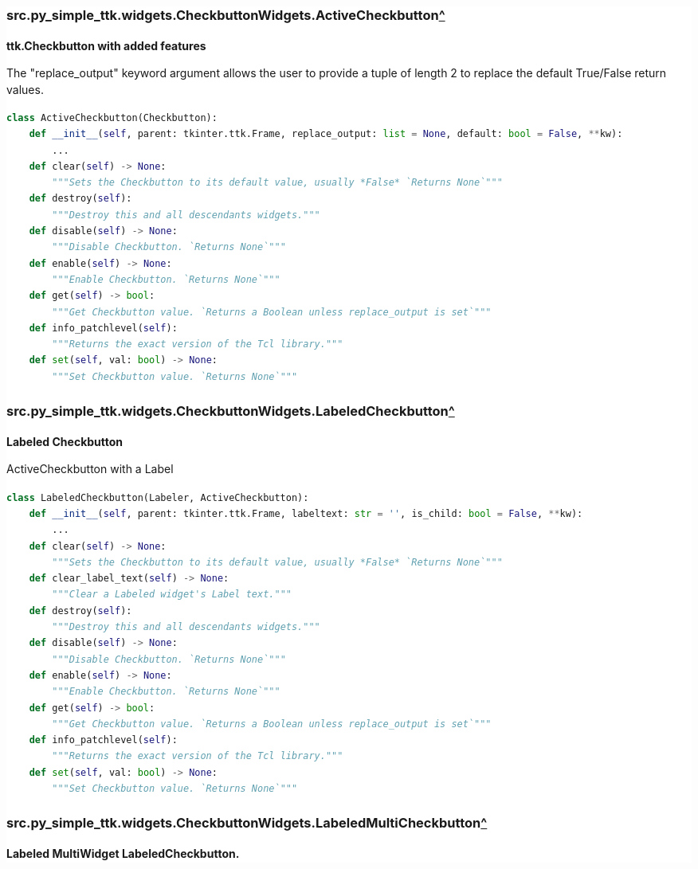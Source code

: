 ### src.py_simple_ttk.widgets.CheckbuttonWidgets.ActiveCheckbutton<a name="mark55"></a>[^](#mark54)
**ttk.Checkbutton with added features**

The "replace_output" keyword argument allows the user to provide a tuple of length 2 to replace the default True/False return values.
```py
class ActiveCheckbutton(Checkbutton):
	def __init__(self, parent: tkinter.ttk.Frame, replace_output: list = None, default: bool = False, **kw):
		...
	def clear(self) -> None:
		"""Sets the Checkbutton to its default value, usually *False* `Returns None`"""
	def destroy(self):
		"""Destroy this and all descendants widgets."""
	def disable(self) -> None:
		"""Disable Checkbutton. `Returns None`"""
	def enable(self) -> None:
		"""Enable Checkbutton. `Returns None`"""
	def get(self) -> bool:
		"""Get Checkbutton value. `Returns a Boolean unless replace_output is set`"""
	def info_patchlevel(self):
		"""Returns the exact version of the Tcl library."""
	def set(self, val: bool) -> None:
		"""Set Checkbutton value. `Returns None`"""
```
### src.py_simple_ttk.widgets.CheckbuttonWidgets.LabeledCheckbutton<a name="mark56"></a>[^](#mark54)
**Labeled Checkbutton**

ActiveCheckbutton with a Label
```py
class LabeledCheckbutton(Labeler, ActiveCheckbutton):
	def __init__(self, parent: tkinter.ttk.Frame, labeltext: str = '', is_child: bool = False, **kw):
		...
	def clear(self) -> None:
		"""Sets the Checkbutton to its default value, usually *False* `Returns None`"""
	def clear_label_text(self) -> None:
		"""Clear a Labeled widget's Label text."""
	def destroy(self):
		"""Destroy this and all descendants widgets."""
	def disable(self) -> None:
		"""Disable Checkbutton. `Returns None`"""
	def enable(self) -> None:
		"""Enable Checkbutton. `Returns None`"""
	def get(self) -> bool:
		"""Get Checkbutton value. `Returns a Boolean unless replace_output is set`"""
	def info_patchlevel(self):
		"""Returns the exact version of the Tcl library."""
	def set(self, val: bool) -> None:
		"""Set Checkbutton value. `Returns None`"""
```
### src.py_simple_ttk.widgets.CheckbuttonWidgets.LabeledMultiCheckbutton<a name="mark57"></a>[^](#mark54)
**Labeled MultiWidget LabeledCheckbutton.**
